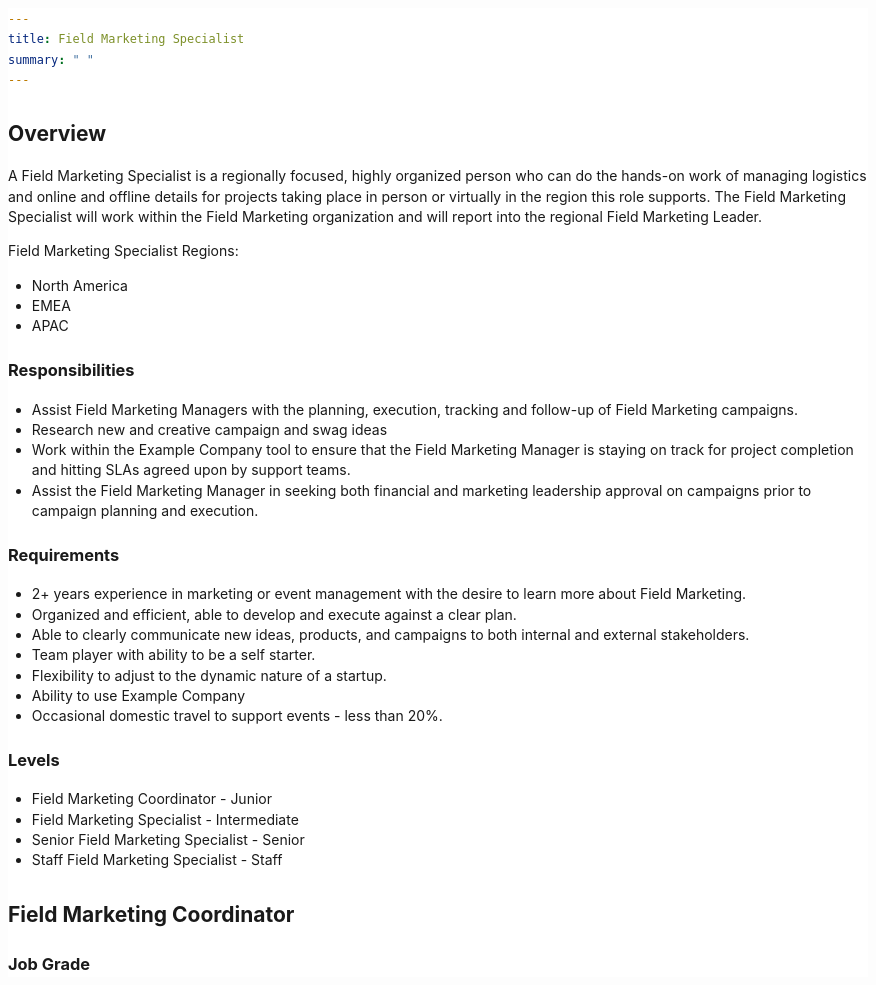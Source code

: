 ```yaml
---
title: Field Marketing Specialist
summary: " "
---
```


## Overview

A Field Marketing Specialist is a regionally focused, highly organized person who can do the hands-on work of managing logistics and online and offline details for projects taking place in person or virtually in the region this role supports.  The Field Marketing Specialist will work within the Field Marketing organization and will report into the regional Field Marketing Leader.

Field Marketing Specialist Regions:

- North America
- EMEA
- APAC

### Responsibilities

- Assist Field Marketing Managers with the planning, execution, tracking and follow-up of Field Marketing campaigns.
- Research new and creative campaign and swag ideas
- Work within the Example Company tool to ensure that the Field Marketing Manager is staying on track for project completion and hitting SLAs agreed upon by support teams.
- Assist the Field Marketing Manager in seeking both financial and marketing leadership approval on campaigns prior to campaign planning and execution.

### Requirements

- 2+ years experience in marketing or event management with the desire to learn more about Field Marketing.
- Organized and efficient, able to develop and execute against a clear plan.
- Able to clearly communicate new ideas, products, and campaigns to both internal and external stakeholders.
- Team player with ability to be a self starter.
- Flexibility to adjust to the dynamic nature of a startup.
- Ability to use Example Company
- Occasional domestic travel to support events - less than 20%.

### Levels

- Field Marketing Coordinator - Junior
- Field Marketing Specialist - Intermediate
- Senior Field Marketing Specialist - Senior
- Staff Field Marketing Specialist - Staff

## Field Marketing Coordinator

### Job Grade
